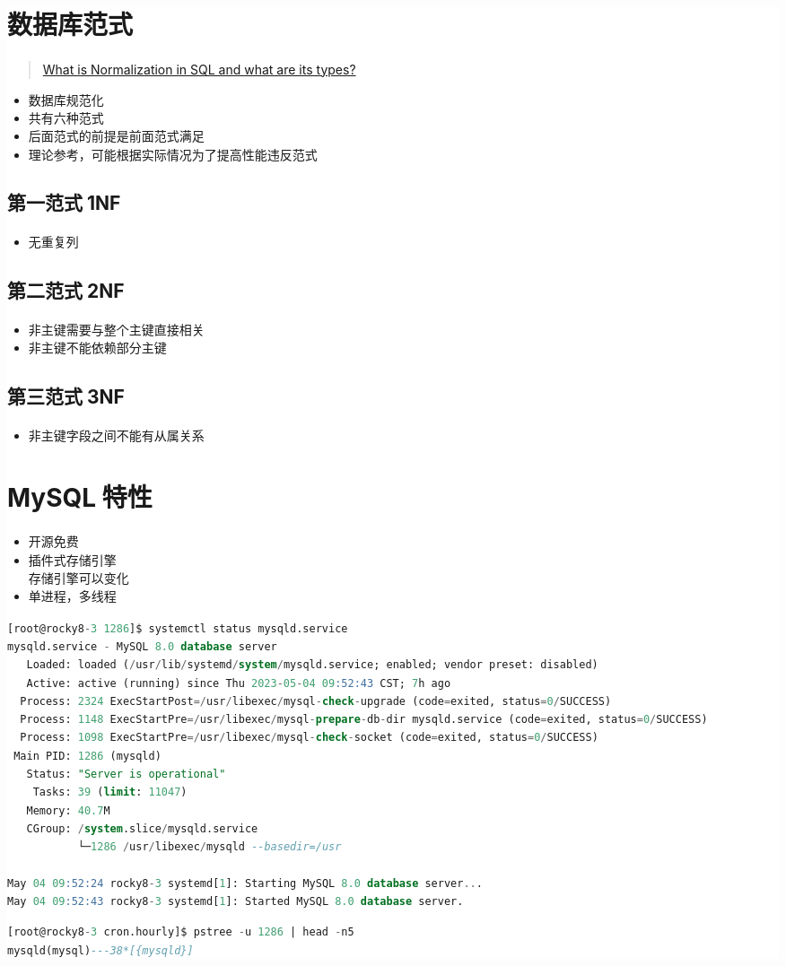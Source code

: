 # 数据库范式  
> [What is Normalization in SQL and what are its types?](https://www.edureka.co/blog/normalization-in-sql/)  
  
  
- 数据库规范化  
- 共有六种范式  
- 后面范式的前提是前面范式满足  
- 理论参考，可能根据实际情况为了提高性能违反范式  
  
## 第一范式 1NF  
- 无重复列  
  
## 第二范式 2NF  
- 非主键需要与整个主键直接相关  
- 非主键不能依赖部分主键  
  
## 第三范式 3NF  
- 非主键字段之间不能有从属关系  
  
  
# MySQL 特性   
- 开源免费  
- 插件式存储引擎  
存储引擎可以变化  
- 单进程，多线程  
```sql  
[root@rocky8-3 1286]$ systemctl status mysqld.service  
mysqld.service - MySQL 8.0 database server  
   Loaded: loaded (/usr/lib/systemd/system/mysqld.service; enabled; vendor preset: disabled)  
   Active: active (running) since Thu 2023-05-04 09:52:43 CST; 7h ago  
  Process: 2324 ExecStartPost=/usr/libexec/mysql-check-upgrade (code=exited, status=0/SUCCESS)  
  Process: 1148 ExecStartPre=/usr/libexec/mysql-prepare-db-dir mysqld.service (code=exited, status=0/SUCCESS)  
  Process: 1098 ExecStartPre=/usr/libexec/mysql-check-socket (code=exited, status=0/SUCCESS)  
 Main PID: 1286 (mysqld)  
   Status: "Server is operational"  
    Tasks: 39 (limit: 11047)  
   Memory: 40.7M  
   CGroup: /system.slice/mysqld.service  
           └─1286 /usr/libexec/mysqld --basedir=/usr  
  
May 04 09:52:24 rocky8-3 systemd[1]: Starting MySQL 8.0 database server...  
May 04 09:52:43 rocky8-3 systemd[1]: Started MySQL 8.0 database server.  
```  
```sql  
[root@rocky8-3 cron.hourly]$ pstree -u 1286 | head -n5  
mysqld(mysql)---38*[{mysqld}]  
```  
  